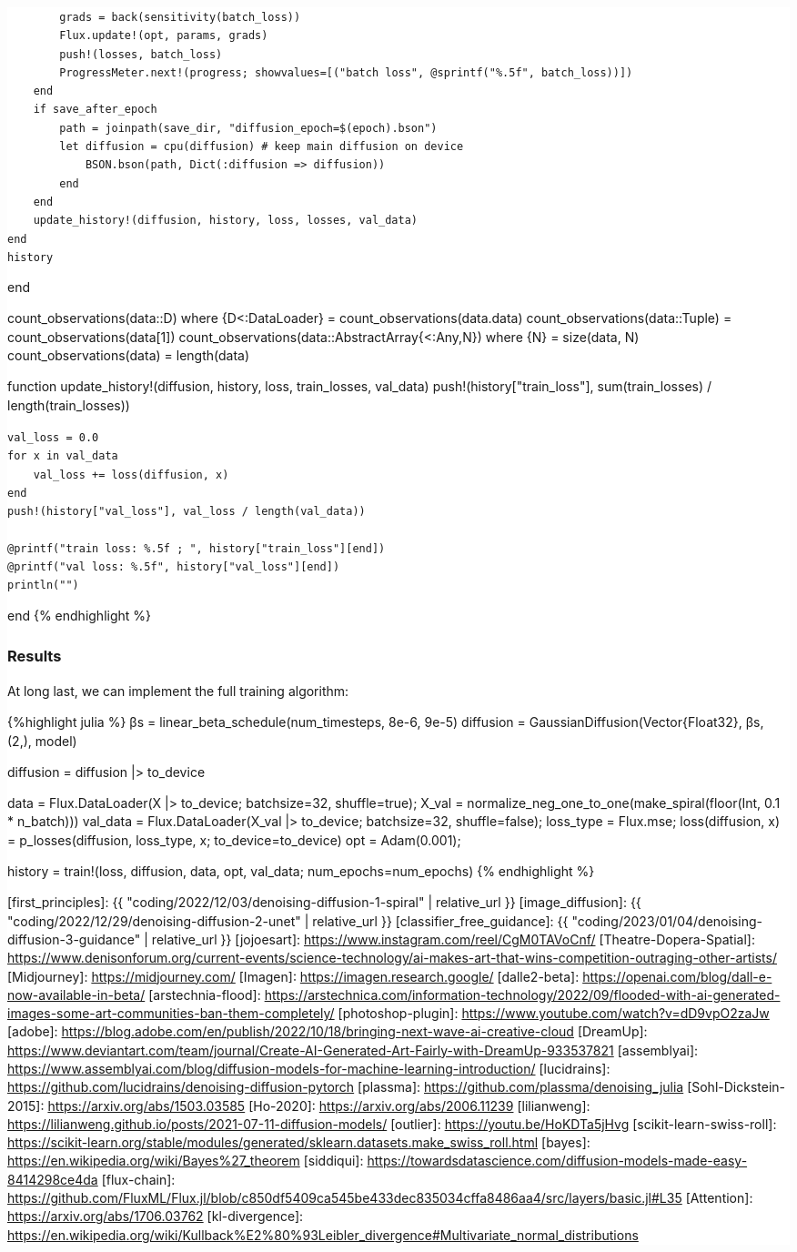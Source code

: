             grads = back(sensitivity(batch_loss))
            Flux.update!(opt, params, grads)
            push!(losses, batch_loss)
            ProgressMeter.next!(progress; showvalues=[("batch loss", @sprintf("%.5f", batch_loss))])
        end
        if save_after_epoch
            path = joinpath(save_dir, "diffusion_epoch=$(epoch).bson")
            let diffusion = cpu(diffusion) # keep main diffusion on device
                BSON.bson(path, Dict(:diffusion => diffusion))
            end
        end
        update_history!(diffusion, history, loss, losses, val_data)
    end
    history
end

count_observations(data::D) where {D<:DataLoader} = count_observations(data.data)
count_observations(data::Tuple) = count_observations(data[1])
count_observations(data::AbstractArray{<:Any,N}) where {N} = size(data, N)
count_observations(data) = length(data)

function update_history!(diffusion, history, loss, train_losses, val_data)
    push!(history["train_loss"], sum(train_losses) / length(train_losses))

    val_loss = 0.0
    for x in val_data
        val_loss += loss(diffusion, x)
    end
    push!(history["val_loss"], val_loss / length(val_data))

    @printf("train loss: %.5f ; ", history["train_loss"][end])
    @printf("val loss: %.5f", history["val_loss"][end])
    println("")
end
{% endhighlight %}

### Results

At long last, we can implement the full training algorithm:

{%highlight julia %}
βs = linear_beta_schedule(num_timesteps, 8e-6, 9e-5)
diffusion = GaussianDiffusion(Vector{Float32}, βs, (2,), model)

diffusion = diffusion |> to_device

data = Flux.DataLoader(X |> to_device; batchsize=32, shuffle=true);
X_val = normalize_neg_one_to_one(make_spiral(floor(Int, 0.1 * n_batch)))
val_data = Flux.DataLoader(X_val |> to_device; batchsize=32, shuffle=false);
loss_type = Flux.mse;
loss(diffusion, x) = p_losses(diffusion, loss_type, x; to_device=to_device)
opt = Adam(0.001);

history = train!(loss, diffusion, data, opt, val_data; num_epochs=num_epochs)
{% endhighlight %}


[first_principles]: {{ "coding/2022/12/03/denoising-diffusion-1-spiral" | relative_url }}
[image_diffusion]: {{ "coding/2022/12/29/denoising-diffusion-2-unet" | relative_url }}
[classifier_free_guidance]: {{ "coding/2023/01/04/denoising-diffusion-3-guidance" | relative_url }}
[jojoesart]: https://www.instagram.com/reel/CgM0TAVoCnf/
[Theatre-Dopera-Spatial]: https://www.denisonforum.org/current-events/science-technology/ai-makes-art-that-wins-competition-outraging-other-artists/
[Midjourney]: https://midjourney.com/
[Imagen]: https://imagen.research.google/
[dalle2-beta]: https://openai.com/blog/dall-e-now-available-in-beta/
[arstechnia-flood]: https://arstechnica.com/information-technology/2022/09/flooded-with-ai-generated-images-some-art-communities-ban-them-completely/
[photoshop-plugin]: https://www.youtube.com/watch?v=dD9vpO2zaJw
[adobe]: https://blog.adobe.com/en/publish/2022/10/18/bringing-next-wave-ai-creative-cloud
[DreamUp]: https://www.deviantart.com/team/journal/Create-AI-Generated-Art-Fairly-with-DreamUp-933537821
[assemblyai]: https://www.assemblyai.com/blog/diffusion-models-for-machine-learning-introduction/
[lucidrains]: https://github.com/lucidrains/denoising-diffusion-pytorch
[plassma]: https://github.com/plassma/denoising_julia
[Sohl-Dickstein-2015]: https://arxiv.org/abs/1503.03585
[Ho-2020]: https://arxiv.org/abs/2006.11239
[lilianweng]: https://lilianweng.github.io/posts/2021-07-11-diffusion-models/
[outlier]: https://youtu.be/HoKDTa5jHvg
[scikit-learn-swiss-roll]: https://scikit-learn.org/stable/modules/generated/sklearn.datasets.make_swiss_roll.html
[bayes]: https://en.wikipedia.org/wiki/Bayes%27_theorem
[siddiqui]: https://towardsdatascience.com/diffusion-models-made-easy-8414298ce4da
[flux-chain]: https://github.com/FluxML/Flux.jl/blob/c850df5409ca545be433dec835034cffa8486aa4/src/layers/basic.jl#L35
[Attention]: https://arxiv.org/abs/1706.03762
[kl-divergence]: https://en.wikipedia.org/wiki/Kullback%E2%80%93Leibler_divergence#Multivariate_normal_distributions
 [^gifs]: For these blog posts all GIFs were converted to mp4 using FFMPEG with the following command (Windows CMD):
[^code_review]: Against Julia performance advice there are abstract fields in structs. Few types specified for function argument. The code doesn't take advantage of multiple dispatch. Not setup as a package - instead uses `include` in odd places. Readme is a notebook. The UNet model uses `Flux.Chain` in an odd way.
[^large_model]: The model used in this blog post is unnecessarily large. It has about 100,000 parameters whereas you only need about 1,000 for acceptable results.
[^notation]: This uses standard probability notation where $p(a \vert b, c)$ is read as the probability $p$ of event $a$ given that the events $b$ and $c$ have already happened. The values of $b$ and $c$ are often known and are the inputs, and $a$ is the output.
[^newtons_method]: Another thing that we have to be aware of is that Newton's method fails when the gradient is zero. This corresponds to a horizontal line that never intercepts the x-axis.
[^expectation]: The expectation $$\mathbb{E}$$ is a weighted average. For a continuous random variable this is an integral that can be challenging to evaluate: $\mathbb{E}[f(x)]=\int_{-\infty}^{\infty}xf(x)dx$.